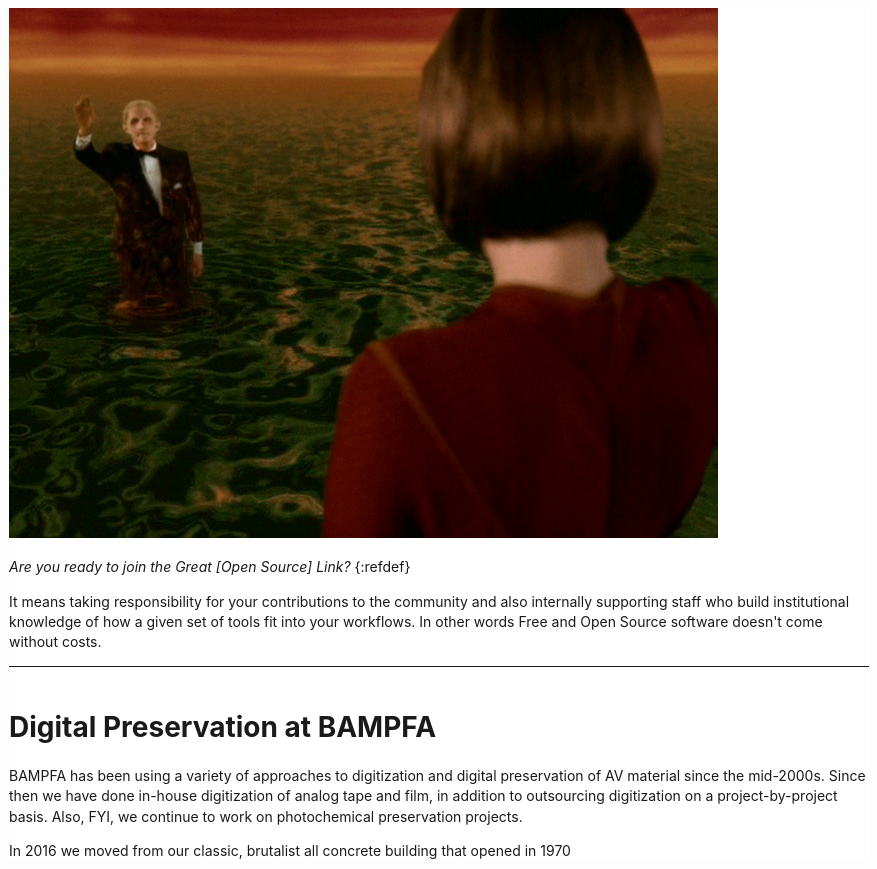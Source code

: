 ![odo joining the great link](/images/2018-12-01-amia-2018/odo.jpg)

*Are you ready to join the Great [Open Source] Link?*
{:refdef}

It means taking responsibility for your contributions to the community and also internally supporting staff who build institutional knowledge of how a given set of tools fit into your workflows. In other words Free and Open Source software doesn't come without costs.

---
# Digital Preservation at BAMPFA
BAMPFA has been using a variety of approaches to digitization and digital preservation of AV material since the mid-2000s. Since then we have done in-house digitization of analog tape and film, in addition to outsourcing digitization on a project-by-project basis. Also, FYI, we continue to work on photochemical preservation projects.

In 2016 we moved from our classic, brutalist all concrete building that opened in 1970

<p style="text-align:center">